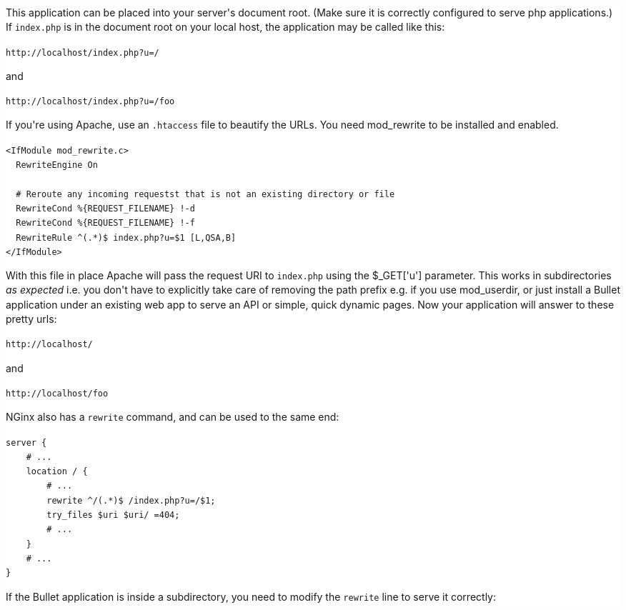 This application can be placed into your server's document root. (Make sure it 
is correctly configured to serve php applications.) If `index.php` is in the 
document root on your local host, the application may be called like this:

    http://localhost/index.php?u=/

and 

    http://localhost/index.php?u=/foo

If you're using Apache, use an `.htaccess` file to beautify the URLs. You need 
mod_rewrite to be installed and enabled.

    <IfModule mod_rewrite.c>
      RewriteEngine On

      # Reroute any incoming requestst that is not an existing directory or file
      RewriteCond %{REQUEST_FILENAME} !-d
      RewriteCond %{REQUEST_FILENAME} !-f
      RewriteRule ^(.*)$ index.php?u=$1 [L,QSA,B]
    </IfModule>

With this file in place Apache will pass the request URI to `index.php` using 
the $_GET['u'] parameter. This works in subdirectories *as expected* i.e. you 
don't have to explicitly take care of removing the path prefix e.g. if you use 
mod_userdir, or just install a Bullet application under an existing web app to 
serve an API or simple, quick dynamic pages. Now your application will answer to these pretty urls:

    http://localhost/

and

    http://localhost/foo

NGinx also has a `rewrite` command, and can be used to the same end:

    server {
        # ...
        location / {
            # ...
            rewrite ^/(.*)$ /index.php?u=/$1;
            try_files $uri $uri/ =404;
            # ...
        }
        # ...
    }

If the Bullet application is inside a subdirectory, you need to modify the
`rewrite` line to serve it correctly:
